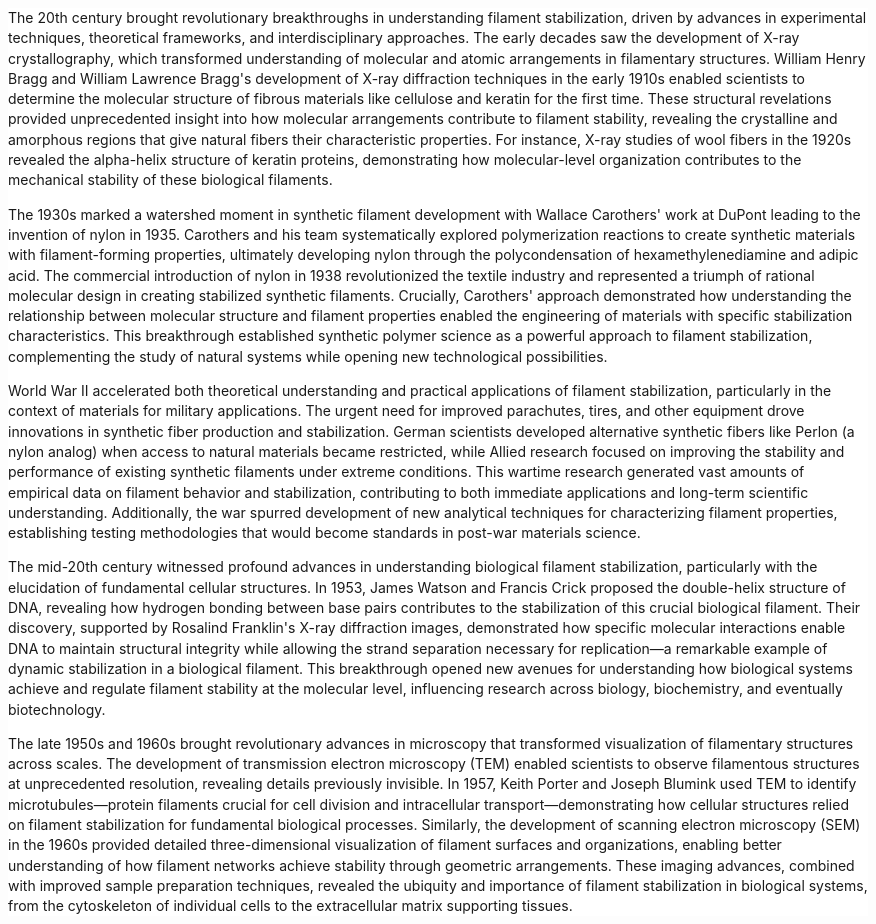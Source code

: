 The 20th century brought revolutionary breakthroughs in understanding filament stabilization, driven by advances in experimental techniques, theoretical frameworks, and interdisciplinary approaches. The early decades saw the development of X-ray crystallography, which transformed understanding of molecular and atomic arrangements in filamentary structures. William Henry Bragg and William Lawrence Bragg's development of X-ray diffraction techniques in the early 1910s enabled scientists to determine the molecular structure of fibrous materials like cellulose and keratin for the first time. These structural revelations provided unprecedented insight into how molecular arrangements contribute to filament stability, revealing the crystalline and amorphous regions that give natural fibers their characteristic properties. For instance, X-ray studies of wool fibers in the 1920s revealed the alpha-helix structure of keratin proteins, demonstrating how molecular-level organization contributes to the mechanical stability of these biological filaments.

The 1930s marked a watershed moment in synthetic filament development with Wallace Carothers' work at DuPont leading to the invention of nylon in 1935. Carothers and his team systematically explored polymerization reactions to create synthetic materials with filament-forming properties, ultimately developing nylon through the polycondensation of hexamethylenediamine and adipic acid. The commercial introduction of nylon in 1938 revolutionized the textile industry and represented a triumph of rational molecular design in creating stabilized synthetic filaments. Crucially, Carothers' approach demonstrated how understanding the relationship between molecular structure and filament properties enabled the engineering of materials with specific stabilization characteristics. This breakthrough established synthetic polymer science as a powerful approach to filament stabilization, complementing the study of natural systems while opening new technological possibilities.

World War II accelerated both theoretical understanding and practical applications of filament stabilization, particularly in the context of materials for military applications. The urgent need for improved parachutes, tires, and other equipment drove innovations in synthetic fiber production and stabilization. German scientists developed alternative synthetic fibers like Perlon (a nylon analog) when access to natural materials became restricted, while Allied research focused on improving the stability and performance of existing synthetic filaments under extreme conditions. This wartime research generated vast amounts of empirical data on filament behavior and stabilization, contributing to both immediate applications and long-term scientific understanding. Additionally, the war spurred development of new analytical techniques for characterizing filament properties, establishing testing methodologies that would become standards in post-war materials science.

The mid-20th century witnessed profound advances in understanding biological filament stabilization, particularly with the elucidation of fundamental cellular structures. In 1953, James Watson and Francis Crick proposed the double-helix structure of DNA, revealing how hydrogen bonding between base pairs contributes to the stabilization of this crucial biological filament. Their discovery, supported by Rosalind Franklin's X-ray diffraction images, demonstrated how specific molecular interactions enable DNA to maintain structural integrity while allowing the strand separation necessary for replication—a remarkable example of dynamic stabilization in a biological filament. This breakthrough opened new avenues for understanding how biological systems achieve and regulate filament stability at the molecular level, influencing research across biology, biochemistry, and eventually biotechnology.

The late 1950s and 1960s brought revolutionary advances in microscopy that transformed visualization of filamentary structures across scales. The development of transmission electron microscopy (TEM) enabled scientists to observe filamentous structures at unprecedented resolution, revealing details previously invisible. In 1957, Keith Porter and Joseph Blumink used TEM to identify microtubules—protein filaments crucial for cell division and intracellular transport—demonstrating how cellular structures relied on filament stabilization for fundamental biological processes. Similarly, the development of scanning electron microscopy (SEM) in the 1960s provided detailed three-dimensional visualization of filament surfaces and organizations, enabling better understanding of how filament networks achieve stability through geometric arrangements. These imaging advances, combined with improved sample preparation techniques, revealed the ubiquity and importance of filament stabilization in biological systems, from the cytoskeleton of individual cells to the extracellular matrix supporting tissues.
